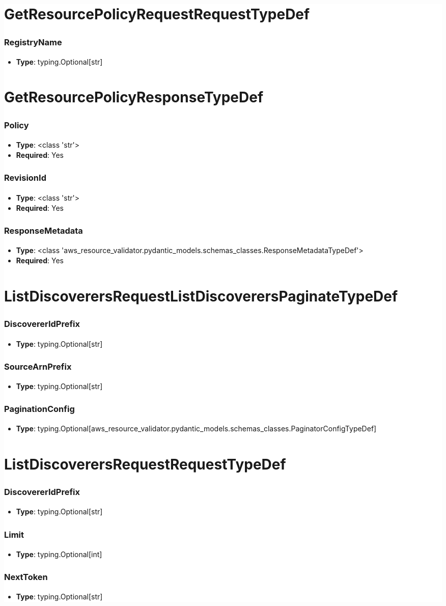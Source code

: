 
# GetResourcePolicyRequestRequestTypeDef

### RegistryName
- **Type**: typing.Optional[str]


# GetResourcePolicyResponseTypeDef

### Policy
- **Type**: <class 'str'>
- **Required**: Yes

### RevisionId
- **Type**: <class 'str'>
- **Required**: Yes

### ResponseMetadata
- **Type**: <class 'aws_resource_validator.pydantic_models.schemas_classes.ResponseMetadataTypeDef'>
- **Required**: Yes


# ListDiscoverersRequestListDiscoverersPaginateTypeDef

### DiscovererIdPrefix
- **Type**: typing.Optional[str]

### SourceArnPrefix
- **Type**: typing.Optional[str]

### PaginationConfig
- **Type**: typing.Optional[aws_resource_validator.pydantic_models.schemas_classes.PaginatorConfigTypeDef]


# ListDiscoverersRequestRequestTypeDef

### DiscovererIdPrefix
- **Type**: typing.Optional[str]

### Limit
- **Type**: typing.Optional[int]

### NextToken
- **Type**: typing.Optional[str]
